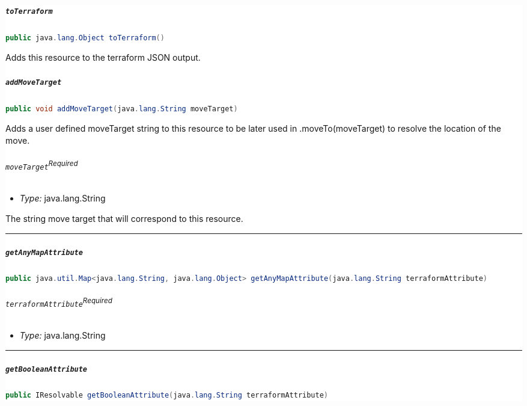 ##### `toTerraform` <a name="toTerraform" id="rhizo-co-terraform-provider-oci.identityDomainsIdentitySetting.IdentityDomainsIdentitySetting.toTerraform"></a>

```java
public java.lang.Object toTerraform()
```

Adds this resource to the terraform JSON output.

##### `addMoveTarget` <a name="addMoveTarget" id="rhizo-co-terraform-provider-oci.identityDomainsIdentitySetting.IdentityDomainsIdentitySetting.addMoveTarget"></a>

```java
public void addMoveTarget(java.lang.String moveTarget)
```

Adds a user defined moveTarget string to this resource to be later used in .moveTo(moveTarget) to resolve the location of the move.

###### `moveTarget`<sup>Required</sup> <a name="moveTarget" id="rhizo-co-terraform-provider-oci.identityDomainsIdentitySetting.IdentityDomainsIdentitySetting.addMoveTarget.parameter.moveTarget"></a>

- *Type:* java.lang.String

The string move target that will correspond to this resource.

---

##### `getAnyMapAttribute` <a name="getAnyMapAttribute" id="rhizo-co-terraform-provider-oci.identityDomainsIdentitySetting.IdentityDomainsIdentitySetting.getAnyMapAttribute"></a>

```java
public java.util.Map<java.lang.String, java.lang.Object> getAnyMapAttribute(java.lang.String terraformAttribute)
```

###### `terraformAttribute`<sup>Required</sup> <a name="terraformAttribute" id="rhizo-co-terraform-provider-oci.identityDomainsIdentitySetting.IdentityDomainsIdentitySetting.getAnyMapAttribute.parameter.terraformAttribute"></a>

- *Type:* java.lang.String

---

##### `getBooleanAttribute` <a name="getBooleanAttribute" id="rhizo-co-terraform-provider-oci.identityDomainsIdentitySetting.IdentityDomainsIdentitySetting.getBooleanAttribute"></a>

```java
public IResolvable getBooleanAttribute(java.lang.String terraformAttribute)
```
